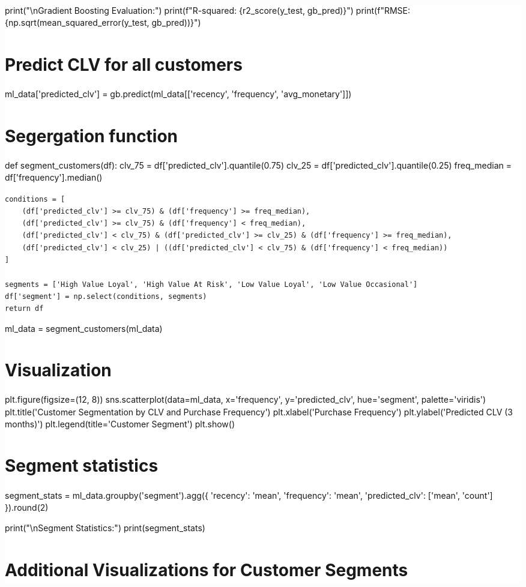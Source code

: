 print("\nGradient Boosting Evaluation:")
print(f"R-squared: {r2_score(y_test, gb_pred)}")
print(f"RMSE: {np.sqrt(mean_squared_error(y_test, gb_pred))}")

# Predict CLV for all customers
ml_data['predicted_clv'] = gb.predict(ml_data[['recency', 'frequency', 'avg_monetary']])

# Segergation function
def segment_customers(df):
    clv_75 = df['predicted_clv'].quantile(0.75)
    clv_25 = df['predicted_clv'].quantile(0.25)
    freq_median = df['frequency'].median()
    
    conditions = [
        (df['predicted_clv'] >= clv_75) & (df['frequency'] >= freq_median),
        (df['predicted_clv'] >= clv_75) & (df['frequency'] < freq_median),
        (df['predicted_clv'] < clv_75) & (df['predicted_clv'] >= clv_25) & (df['frequency'] >= freq_median),
        (df['predicted_clv'] < clv_25) | ((df['predicted_clv'] < clv_75) & (df['frequency'] < freq_median))
    ]
    
    segments = ['High Value Loyal', 'High Value At Risk', 'Low Value Loyal', 'Low Value Occasional']
    df['segment'] = np.select(conditions, segments)
    return df

ml_data = segment_customers(ml_data)

# Visualization
plt.figure(figsize=(12, 8))
sns.scatterplot(data=ml_data, x='frequency', y='predicted_clv', hue='segment', palette='viridis')
plt.title('Customer Segmentation by CLV and Purchase Frequency')
plt.xlabel('Purchase Frequency')
plt.ylabel('Predicted CLV (3 months)')
plt.legend(title='Customer Segment')
plt.show()

# Segment statistics
segment_stats = ml_data.groupby('segment').agg({
    'recency': 'mean',
    'frequency': 'mean',
    'predicted_clv': ['mean', 'count']
}).round(2)

print("\nSegment Statistics:")
print(segment_stats)

# Additional Visualizations for Customer Segments
